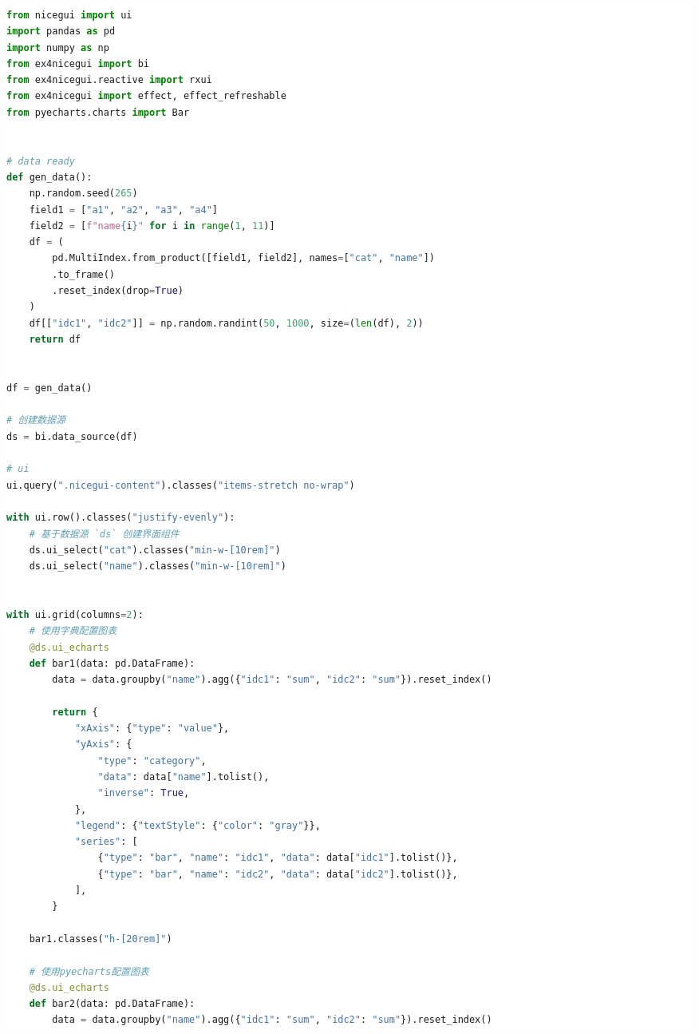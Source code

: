 ```python
from nicegui import ui
import pandas as pd
import numpy as np
from ex4nicegui import bi
from ex4nicegui.reactive import rxui
from ex4nicegui import effect, effect_refreshable
from pyecharts.charts import Bar


# data ready
def gen_data():
    np.random.seed(265)
    field1 = ["a1", "a2", "a3", "a4"]
    field2 = [f"name{i}" for i in range(1, 11)]
    df = (
        pd.MultiIndex.from_product([field1, field2], names=["cat", "name"])
        .to_frame()
        .reset_index(drop=True)
    )
    df[["idc1", "idc2"]] = np.random.randint(50, 1000, size=(len(df), 2))
    return df


df = gen_data()

# 创建数据源
ds = bi.data_source(df)

# ui
ui.query(".nicegui-content").classes("items-stretch no-wrap")

with ui.row().classes("justify-evenly"):
    # 基于数据源 `ds` 创建界面组件
    ds.ui_select("cat").classes("min-w-[10rem]")
    ds.ui_select("name").classes("min-w-[10rem]")


with ui.grid(columns=2):
    # 使用字典配置图表
    @ds.ui_echarts
    def bar1(data: pd.DataFrame):
        data = data.groupby("name").agg({"idc1": "sum", "idc2": "sum"}).reset_index()

        return {
            "xAxis": {"type": "value"},
            "yAxis": {
                "type": "category",
                "data": data["name"].tolist(),
                "inverse": True,
            },
            "legend": {"textStyle": {"color": "gray"}},
            "series": [
                {"type": "bar", "name": "idc1", "data": data["idc1"].tolist()},
                {"type": "bar", "name": "idc2", "data": data["idc2"].tolist()},
            ],
        }

    bar1.classes("h-[20rem]")

    # 使用pyecharts配置图表
    @ds.ui_echarts
    def bar2(data: pd.DataFrame):
        data = data.groupby("name").agg({"idc1": "sum", "idc2": "sum"}).reset_index()
```